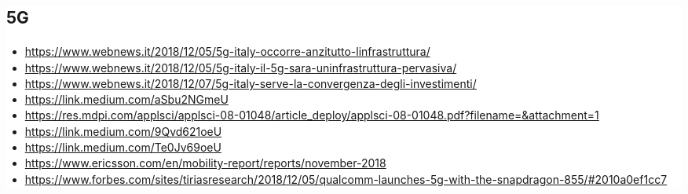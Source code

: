## 5G
* https://www.webnews.it/2018/12/05/5g-italy-occorre-anzitutto-linfrastruttura/
* https://www.webnews.it/2018/12/05/5g-italy-il-5g-sara-uninfrastruttura-pervasiva/
* https://www.webnews.it/2018/12/07/5g-italy-serve-la-convergenza-degli-investimenti/
* https://link.medium.com/aSbu2NGmeU
* https://res.mdpi.com/applsci/applsci-08-01048/article_deploy/applsci-08-01048.pdf?filename=&attachment=1
* https://link.medium.com/9Qvd621oeU
* https://link.medium.com/Te0Jv69oeU
* https://www.ericsson.com/en/mobility-report/reports/november-2018
* https://www.forbes.com/sites/tiriasresearch/2018/12/05/qualcomm-launches-5g-with-the-snapdragon-855/#2010a0ef1cc7

